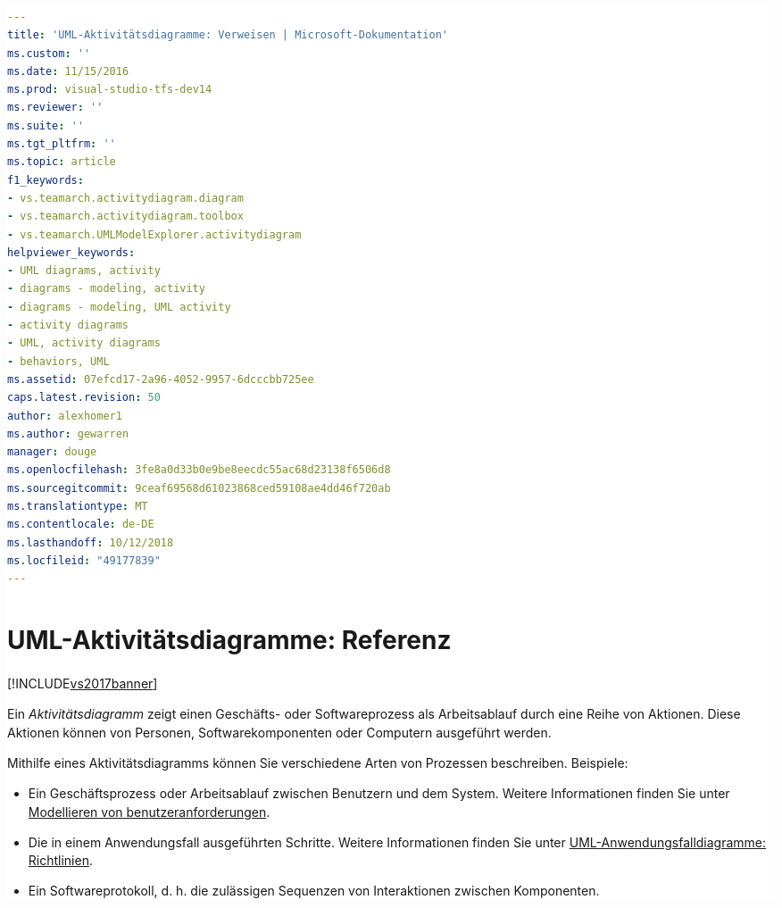 ```yaml
---
title: 'UML-Aktivitätsdiagramme: Verweisen | Microsoft-Dokumentation'
ms.custom: ''
ms.date: 11/15/2016
ms.prod: visual-studio-tfs-dev14
ms.reviewer: ''
ms.suite: ''
ms.tgt_pltfrm: ''
ms.topic: article
f1_keywords:
- vs.teamarch.activitydiagram.diagram
- vs.teamarch.activitydiagram.toolbox
- vs.teamarch.UMLModelExplorer.activitydiagram
helpviewer_keywords:
- UML diagrams, activity
- diagrams - modeling, activity
- diagrams - modeling, UML activity
- activity diagrams
- UML, activity diagrams
- behaviors, UML
ms.assetid: 07efcd17-2a96-4052-9957-6dcccbb725ee
caps.latest.revision: 50
author: alexhomer1
ms.author: gewarren
manager: douge
ms.openlocfilehash: 3fe8a0d33b0e9be8eecdc55ac68d23138f6506d8
ms.sourcegitcommit: 9ceaf69568d61023868ced59108ae4dd46f720ab
ms.translationtype: MT
ms.contentlocale: de-DE
ms.lasthandoff: 10/12/2018
ms.locfileid: "49177839"
---
```

# <a name="uml-activity-diagrams-reference"></a>UML-Aktivitätsdiagramme: Referenz
[!INCLUDE[vs2017banner](../includes/vs2017banner.md)]

Ein *Aktivitätsdiagramm* zeigt einen Geschäfts- oder Softwareprozess als Arbeitsablauf durch eine Reihe von Aktionen. Diese Aktionen können von Personen, Softwarekomponenten oder Computern ausgeführt werden.  
  
 Mithilfe eines Aktivitätsdiagramms können Sie verschiedene Arten von Prozessen beschreiben. Beispiele:  
  
-   Ein Geschäftsprozess oder Arbeitsablauf zwischen Benutzern und dem System. Weitere Informationen finden Sie unter [Modellieren von benutzeranforderungen](../modeling/model-user-requirements.md).  
  
-   Die in einem Anwendungsfall ausgeführten Schritte. Weitere Informationen finden Sie unter [UML-Anwendungsfalldiagramme: Richtlinien](../modeling/uml-use-case-diagrams-guidelines.md).  
  
-   Ein Softwareprotokoll, d. h. die zulässigen Sequenzen von Interaktionen zwischen Komponenten.  
  